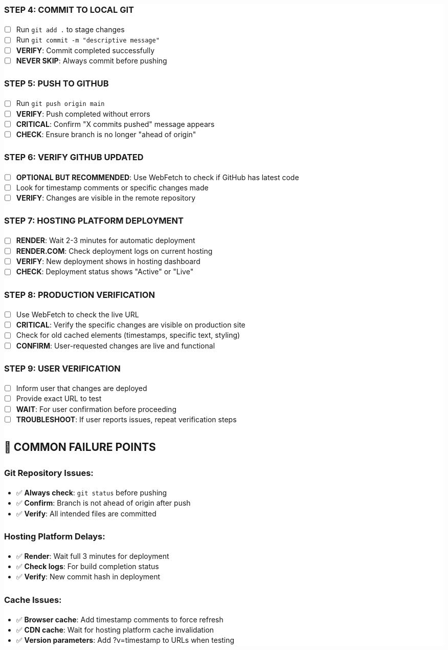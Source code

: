 ### **STEP 4: COMMIT TO LOCAL GIT**
- [ ] Run `git add .` to stage changes
- [ ] Run `git commit -m "descriptive message"` 
- [ ] **VERIFY**: Commit completed successfully
- [ ] **NEVER SKIP**: Always commit before pushing

### **STEP 5: PUSH TO GITHUB**
- [ ] Run `git push origin main` 
- [ ] **VERIFY**: Push completed without errors
- [ ] **CRITICAL**: Confirm "X commits pushed" message appears
- [ ] **CHECK**: Ensure branch is no longer "ahead of origin"

### **STEP 6: VERIFY GITHUB UPDATED**
- [ ] **OPTIONAL BUT RECOMMENDED**: Use WebFetch to check if GitHub has latest code
- [ ] Look for timestamp comments or specific changes made
- [ ] **VERIFY**: Changes are visible in the remote repository

### **STEP 7: HOSTING PLATFORM DEPLOYMENT**
- [ ] **RENDER**: Wait 2-3 minutes for automatic deployment
- [ ] **RENDER.COM**: Check deployment logs on current hosting
- [ ] **VERIFY**: New deployment shows in hosting dashboard
- [ ] **CHECK**: Deployment status shows "Active" or "Live"

### **STEP 8: PRODUCTION VERIFICATION**
- [ ] Use WebFetch to check the live URL
- [ ] **CRITICAL**: Verify the specific changes are visible on production site
- [ ] Check for old cached elements (timestamps, specific text, styling)
- [ ] **CONFIRM**: User-requested changes are live and functional

### **STEP 9: USER VERIFICATION**
- [ ] Inform user that changes are deployed
- [ ] Provide exact URL to test
- [ ] **WAIT**: For user confirmation before proceeding
- [ ] **TROUBLESHOOT**: If user reports issues, repeat verification steps

## 🚨 COMMON FAILURE POINTS

### **Git Repository Issues:**
- ✅ **Always check**: `git status` before pushing
- ✅ **Confirm**: Branch is not ahead of origin after push
- ✅ **Verify**: All intended files are committed

### **Hosting Platform Delays:**
- ✅ **Render**: Wait full 3 minutes for deployment
- ✅ **Check logs**: For build completion status
- ✅ **Verify**: New commit hash in deployment

### **Cache Issues:**
- ✅ **Browser cache**: Add timestamp comments to force refresh
- ✅ **CDN cache**: Wait for hosting platform cache invalidation
- ✅ **Version parameters**: Add ?v=timestamp to URLs when testing
